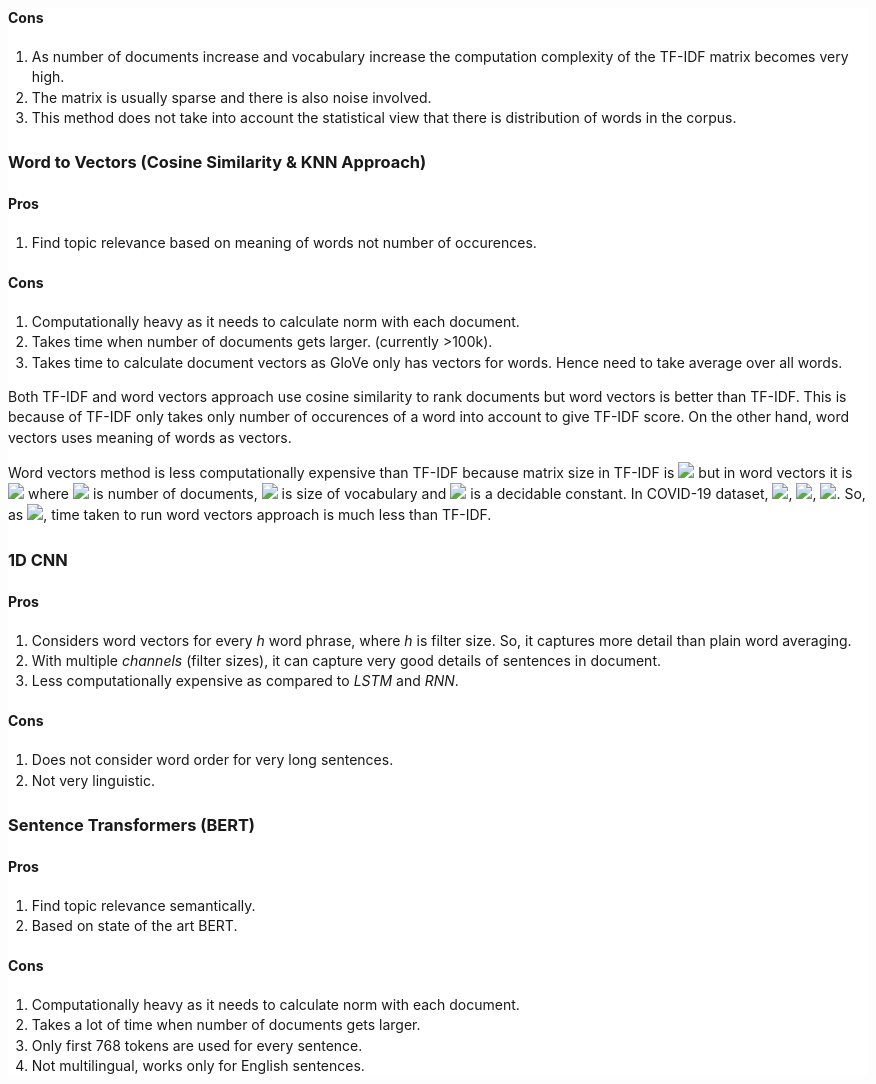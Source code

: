 #### Cons
1. As number of documents increase and vocabulary increase the computation complexity of the TF-IDF matrix becomes very high.
2. The matrix is usually sparse and there is also noise involved.
3. This method does not take into account the statistical view that there is distribution of words in the corpus. 


### Word to Vectors (Cosine Similarity & KNN Approach)
#### Pros
1. Find topic relevance based on meaning of words not number of occurences.

#### Cons
1. Computationally heavy as it needs to calculate norm with each document.
2. Takes time when number of documents gets larger. (currently >100k).
3. Takes time to calculate document vectors as GloVe only has vectors for words. Hence need to take average over all words.

Both TF-IDF and word vectors approach use cosine similarity to rank documents but word vectors is better than TF-IDF.
This is because of TF-IDF only takes only number of occurences of a word into account to give TF-IDF score. On the other hand, word vectors uses meaning of words as vectors.

Word vectors method is less computationally expensive than TF-IDF because matrix size in TF-IDF is <img src="https://render.githubusercontent.com/render/math?math=$D * V$" > but in word vectors it is <img src="https://render.githubusercontent.com/render/math?math=$D * n$" > where <img src="https://render.githubusercontent.com/render/math?math=$D$" > is number of documents, <img src="https://render.githubusercontent.com/render/math?math=$V$" > is size of vocabulary and <img src="https://render.githubusercontent.com/render/math?math=$n$" > is a decidable constant. 
In COVID-19 dataset, <img src="https://render.githubusercontent.com/render/math?math=$D \approx 100,000$" >, <img src="https://render.githubusercontent.com/render/math?math=$V \approx 300,000$" >, <img src="https://render.githubusercontent.com/render/math?math=$n = 100$" >. So, as <img src="https://render.githubusercontent.com/render/math?math=$n \ll V$" >, time taken to run word vectors approach is much less than TF-IDF.

### 1D CNN
#### Pros
1. Considers word vectors for every *h* word phrase, where *h* is filter size. So, it captures more detail than plain word averaging.
2. With multiple *channels* (filter sizes), it can capture very good details of sentences in document.
3. Less computationally expensive as compared to  *LSTM* and *RNN*.

#### Cons
1. Does not consider word order for very long sentences.
2. Not very linguistic.



### Sentence Transformers (BERT)
#### Pros
1. Find topic relevance semantically.
2. Based on state of the art BERT.

#### Cons
1. Computationally heavy as it needs to calculate norm with each document.
2. Takes a lot of time when number of documents gets larger.
3. Only first 768 tokens are used for every sentence.
4. Not multilingual, works only for English sentences.
